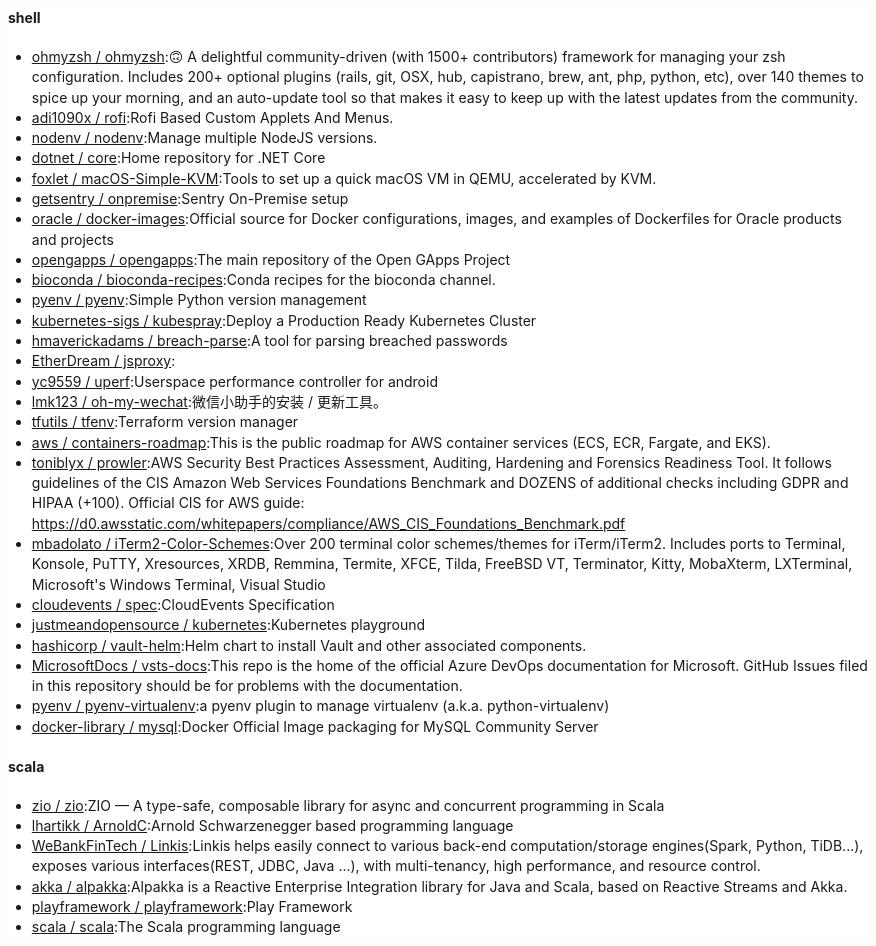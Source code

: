 #### shell
* [ohmyzsh / ohmyzsh](https://github.com/ohmyzsh/ohmyzsh):🙃 A delightful community-driven (with 1500+ contributors) framework for managing your zsh configuration. Includes 200+ optional plugins (rails, git, OSX, hub, capistrano, brew, ant, php, python, etc), over 140 themes to spice up your morning, and an auto-update tool so that makes it easy to keep up with the latest updates from the community.
* [adi1090x / rofi](https://github.com/adi1090x/rofi):Rofi Based Custom Applets And Menus.
* [nodenv / nodenv](https://github.com/nodenv/nodenv):Manage multiple NodeJS versions.
* [dotnet / core](https://github.com/dotnet/core):Home repository for .NET Core
* [foxlet / macOS-Simple-KVM](https://github.com/foxlet/macOS-Simple-KVM):Tools to set up a quick macOS VM in QEMU, accelerated by KVM.
* [getsentry / onpremise](https://github.com/getsentry/onpremise):Sentry On-Premise setup
* [oracle / docker-images](https://github.com/oracle/docker-images):Official source for Docker configurations, images, and examples of Dockerfiles for Oracle products and projects
* [opengapps / opengapps](https://github.com/opengapps/opengapps):The main repository of the Open GApps Project
* [bioconda / bioconda-recipes](https://github.com/bioconda/bioconda-recipes):Conda recipes for the bioconda channel.
* [pyenv / pyenv](https://github.com/pyenv/pyenv):Simple Python version management
* [kubernetes-sigs / kubespray](https://github.com/kubernetes-sigs/kubespray):Deploy a Production Ready Kubernetes Cluster
* [hmaverickadams / breach-parse](https://github.com/hmaverickadams/breach-parse):A tool for parsing breached passwords
* [EtherDream / jsproxy](https://github.com/EtherDream/jsproxy):
* [yc9559 / uperf](https://github.com/yc9559/uperf):Userspace performance controller for android
* [lmk123 / oh-my-wechat](https://github.com/lmk123/oh-my-wechat):微信小助手的安装 / 更新工具。
* [tfutils / tfenv](https://github.com/tfutils/tfenv):Terraform version manager
* [aws / containers-roadmap](https://github.com/aws/containers-roadmap):This is the public roadmap for AWS container services (ECS, ECR, Fargate, and EKS).
* [toniblyx / prowler](https://github.com/toniblyx/prowler):AWS Security Best Practices Assessment, Auditing, Hardening and Forensics Readiness Tool. It follows guidelines of the CIS Amazon Web Services Foundations Benchmark and DOZENS of additional checks including GDPR and HIPAA (+100). Official CIS for AWS guide: https://d0.awsstatic.com/whitepapers/compliance/AWS_CIS_Foundations_Benchmark.pdf
* [mbadolato / iTerm2-Color-Schemes](https://github.com/mbadolato/iTerm2-Color-Schemes):Over 200 terminal color schemes/themes for iTerm/iTerm2. Includes ports to Terminal, Konsole, PuTTY, Xresources, XRDB, Remmina, Termite, XFCE, Tilda, FreeBSD VT, Terminator, Kitty, MobaXterm, LXTerminal, Microsoft's Windows Terminal, Visual Studio
* [cloudevents / spec](https://github.com/cloudevents/spec):CloudEvents Specification
* [justmeandopensource / kubernetes](https://github.com/justmeandopensource/kubernetes):Kubernetes playground
* [hashicorp / vault-helm](https://github.com/hashicorp/vault-helm):Helm chart to install Vault and other associated components.
* [MicrosoftDocs / vsts-docs](https://github.com/MicrosoftDocs/vsts-docs):This repo is the home of the official Azure DevOps documentation for Microsoft. GitHub Issues filed in this repository should be for problems with the documentation.
* [pyenv / pyenv-virtualenv](https://github.com/pyenv/pyenv-virtualenv):a pyenv plugin to manage virtualenv (a.k.a. python-virtualenv)
* [docker-library / mysql](https://github.com/docker-library/mysql):Docker Official Image packaging for MySQL Community Server

#### scala
* [zio / zio](https://github.com/zio/zio):ZIO — A type-safe, composable library for async and concurrent programming in Scala
* [lhartikk / ArnoldC](https://github.com/lhartikk/ArnoldC):Arnold Schwarzenegger based programming language
* [WeBankFinTech / Linkis](https://github.com/WeBankFinTech/Linkis):Linkis helps easily connect to various back-end computation/storage engines(Spark, Python, TiDB...), exposes various interfaces(REST, JDBC, Java ...), with multi-tenancy, high performance, and resource control.
* [akka / alpakka](https://github.com/akka/alpakka):Alpakka is a Reactive Enterprise Integration library for Java and Scala, based on Reactive Streams and Akka.
* [playframework / playframework](https://github.com/playframework/playframework):Play Framework
* [scala / scala](https://github.com/scala/scala):The Scala programming language